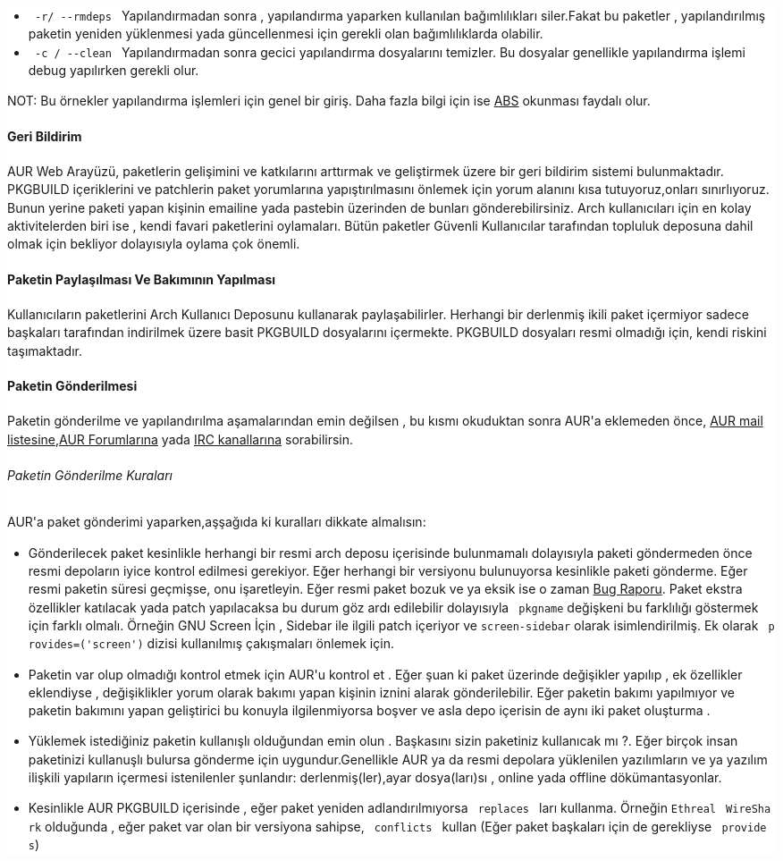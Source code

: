 - <code> -r/ --rmdeps </code> Yapılandırmadan sonra , yapılandırma yaparken kullanılan bağımlılıkları siler.Fakat bu paketler , yapılandırılmış paketin yeniden yüklenmesi yada güncellenmesi için gerekli olan bağımlılıklarda olabilir.
- <code> -c / --clean </code>  Yapılandırmadan sonra gecici yapılandırma dosyalarını temizler. Bu dosyalar genellikle yapılandırma işlemi  debug yapılırken gerekli olur.

NOT: Bu örnekler yapılandırma işlemleri  için genel bir giriş. Daha fazla bilgi için ise [ABS](./Arch_Build_System.md) okunması faydalı olur.

#### Geri Bildirim
AUR Web Arayüzü, paketlerin gelişimini ve katkılarını arttırmak ve geliştirmek üzere bir geri bildirim sistemi bulunmaktadır. PKGBUILD içeriklerini ve  patchlerin paket yorumlarına yapıştırılmasını önlemek için yorum alanını kısa tutuyoruz,onları sınırlıyoruz. Bunun yerine paketi yapan kişinin emailine yada pastebin üzerinden de bunları gönderebilirsiniz.
Arch kullanıcıları için en kolay aktivitelerden biri ise , kendi favari paketlerini oylamaları. Bütün paketler Güvenli Kullanıcılar tarafından topluluk deposuna dahil olmak için bekliyor dolayısıyla oylama çok önemli.

#### Paketin Paylaşılması Ve Bakımının Yapılması
Kullanıcıların paketlerini Arch Kullanıcı Deposunu kullanarak paylaşabilirler. Herhangi bir derlenmiş ikili paket içermiyor sadece  başkaları tarafından indirilmek üzere basit PKGBUILD dosyalarını içermekte.
PKGBUILD dosyaları resmi olmadığı için, kendi riskini taşımaktadır.

#### Paketin Gönderilmesi
Paketin gönderilme ve yapılandırılma aşamalarından emin değilsen , bu kısmı okuduktan sonra AUR'a eklemeden önce, [AUR mail listesine](https://mailman.archlinux.org/mailman/listinfo/aur-general),[AUR Forumlarına](https://bbs.archlinux.org/viewforum.php?id=4) yada [IRC kanallarına](https://wiki.archlinux.org/index.php/IRC_channel) sorabilirsin.

###### Paketin Gönderilme Kuraları
AUR'a paket gönderimi yaparken,aşşağıda ki kuralları dikkate almalısın:
- Gönderilecek paket kesinlikle herhangi bir resmi arch deposu içerisinde bulunmamalı dolayısıyla paketi göndermeden önce resmi depoların iyice kontrol edilmesi gerekiyor. Eğer herhangi bir versiyonu bulunuyorsa kesinlikle paketi gönderme. Eğer resmi paketin süresi geçmişse, onu işaretleyin. Eğer resmi paket bozuk ve ya eksik ise o zaman [Bug Raporu](https://bugs.archlinux.org/). Paket ekstra özellikler katılacak yada patch yapılacaksa bu durum göz ardı edilebilir dolayısıyla <code> pkgname</code> değişkeni bu farklılığı göstermek için  farklı olmalı. Örneğin GNU Screen İçin , Sidebar ile ilgili patch içeriyor ve <code>screen-sidebar</code> olarak isimlendirilmiş. Ek olarak <code> provides=('screen')</code> dizisi kullanılmış çakışmaları önlemek için.

- Paketin var olup olmadığı kontrol etmek için AUR'u kontrol et . Eğer şuan ki paket üzerinde değişikler yapılıp , ek özellikler eklendiyse , değişiklikler yorum olarak bakımı yapan kişinin iznini alarak  gönderilebilir. Eğer paketin bakımı yapılmıyor ve paketin bakımını yapan geliştirici bu konuyla ilgilenmiyorsa boşver ve asla depo içerisin de aynı iki paket oluşturma .

- Yüklemek istediğiniz paketin kullanışlı olduğundan emin olun . Başkasını sizin paketiniz kullanıcak mı ?. Eğer birçok insan paketinizi kullanuşlı bulursa gönderme için uygundur.Genellikle AUR ya da resmi depolara yüklenilen yazılımların ve ya yazılım ilişkili yapıların içermesi istenilenler şunlandır:
derlenmiş(ler),ayar dosya(ları)sı , online yada offline dökümantasyonlar.

- Kesinlikle AUR PKGBUILD içerisinde ,  eğer paket yeniden adlandırılmıyorsa <code> replaces </code> ları kullanma. Örneğin <code>Ethreal</code> <code> WireShark</code> olduğunda , eğer paket var olan bir versiyona sahipse, <code> conflicts </code> kullan (Eğer paket başkaları için de gerekliyse <code> provides</code>)
